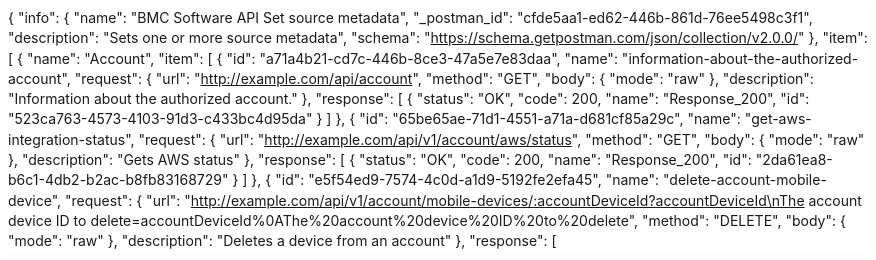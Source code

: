 {
  "info": {
    "name": "BMC Software API Set source metadata",
    "_postman_id": "cfde5aa1-ed62-446b-861d-76ee5498c3f1",
    "description": "Sets one or more source metadata",
    "schema": "https://schema.getpostman.com/json/collection/v2.0.0/"
  },
  "item": [
    {
      "name": "Account",
      "item": [
        {
          "id": "a71a4b21-cd7c-446b-8ce3-47a5e7e83daa",
          "name": "information-about-the-authorized-account",
          "request": {
            "url": "http://example.com/api/account",
            "method": "GET",
            "body": {
              "mode": "raw"
            },
            "description": "Information about the authorized account."
          },
          "response": [
            {
              "status": "OK",
              "code": 200,
              "name": "Response_200",
              "id": "523ca763-4573-4103-91d3-c433bc4d95da"
            }
          ]
        },
        {
          "id": "65be65ae-71d1-4551-a71a-d681cf85a29c",
          "name": "get-aws-integration-status",
          "request": {
            "url": "http://example.com/api/v1/account/aws/status",
            "method": "GET",
            "body": {
              "mode": "raw"
            },
            "description": "Gets AWS status"
          },
          "response": [
            {
              "status": "OK",
              "code": 200,
              "name": "Response_200",
              "id": "2da61ea8-b6c1-4db2-b2ac-b8fb83168729"
            }
          ]
        },
        {
          "id": "e5f54ed9-7574-4c0d-a1d9-5192fe2efa45",
          "name": "delete-account-mobile-device",
          "request": {
            "url": "http://example.com/api/v1/account/mobile-devices/:accountDeviceId?accountDeviceId\nThe account device ID to delete=accountDeviceId%0AThe%20account%20device%20ID%20to%20delete",
            "method": "DELETE",
            "body": {
              "mode": "raw"
            },
            "description": "Deletes a device from an account"
          },
          "response": [